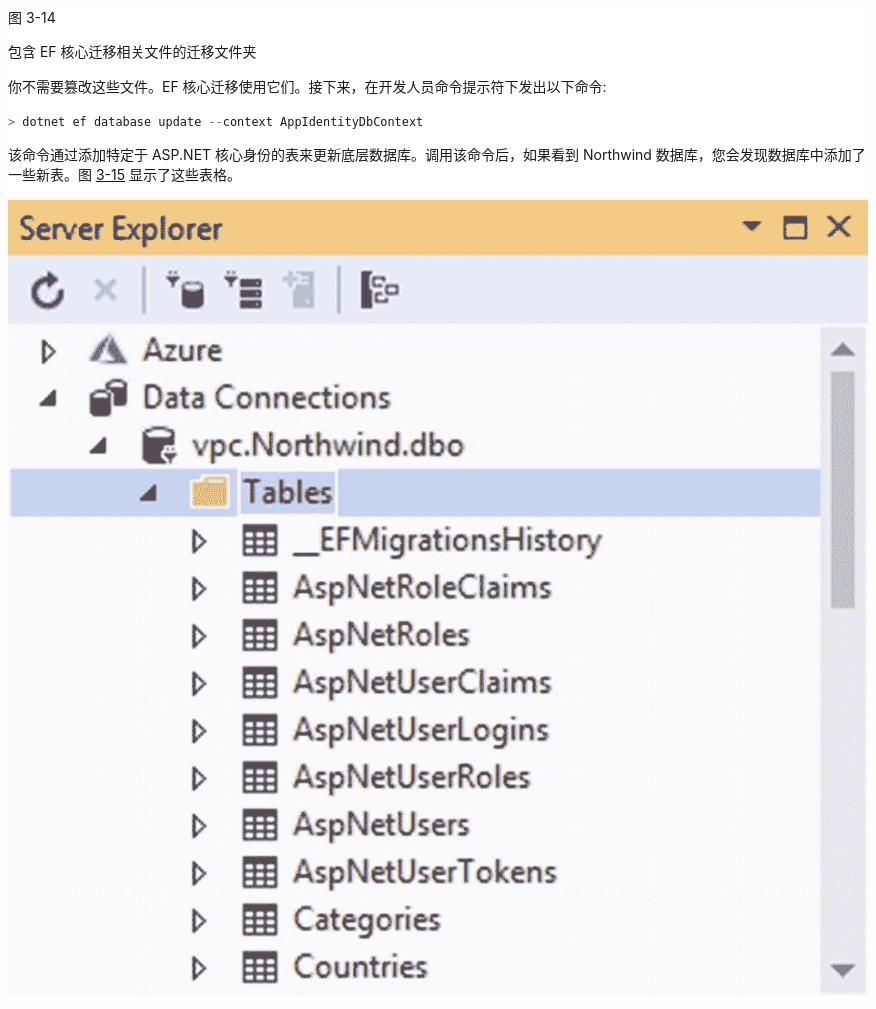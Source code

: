 图 3-14

包含 EF 核心迁移相关文件的迁移文件夹

你不需要篡改这些文件。EF 核心迁移使用它们。接下来，在开发人员命令提示符下发出以下命令:

```cs
> dotnet ef database update --context AppIdentityDbContext

```

该命令通过添加特定于 ASP.NET 核心身份的表来更新底层数据库。调用该命令后，如果看到 Northwind 数据库，您会发现数据库中添加了一些新表。图 [3-15](#Fig15) 显示了这些表格。

![img/481875_1_En_3_Fig15_HTML.jpg](img/481875_1_En_3_Fig15_HTML.jpg)
